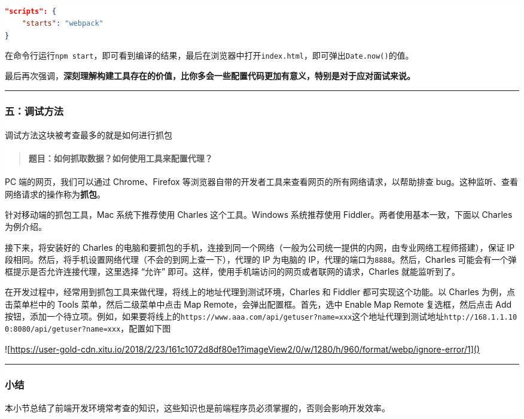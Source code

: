 ```json
"scripts": {
    "starts": "webpack"
}
```

在命令行运行`npm start`，即可看到编译的结果，最后在浏览器中打开`index.html`，即可弹出`Date.now()`的值。

最后再次强调，**深刻理解构建工具存在的价值，比你多会一些配置代码更加有意义，特别是对于应对面试来说。**

------

### 五：调试方法

调试方法这块被考查最多的就是如何进行抓包

> #### **题目：如何抓取数据？如何使用工具来配置代理？**

PC 端的网页，我们可以通过 Chrome、Firefox 等浏览器自带的开发者工具来查看网页的所有网络请求，以帮助排查 bug。这种监听、查看网络请求的操作称为**抓包**。

针对移动端的抓包工具，Mac 系统下推荐使用 Charles 这个工具。Windows 系统推荐使用 Fiddler。两者使用基本一致，下面以 Charles 为例介绍。

接下来，将安装好的 Charles 的电脑和要抓包的手机，连接到同一个网络（一般为公司统一提供的内网，由专业网络工程师搭建），保证 IP 段相同。然后，将手机设置网络代理（不会的到网上查一下），代理的 IP 为电脑的 IP，代理的端口为`8888`。然后，Charles 可能会有一个弹框提示是否允许连接代理，这里选择 “允许” 即可。这样，使用手机端访问的网页或者联网的请求，Charles 就能监听到了。

在开发过程中，经常用到抓包工具来做代理，将线上的地址代理到测试环境，Charles 和 Fiddler 都可实现这个功能。以 Charles 为例，点击菜单栏中的 Tools 菜单，然后二级菜单中点击 Map Remote，会弹出配置框。首先，选中 Enable Map Remote 复选框，然后点击 Add 按钮，添加一个待立项。例如，如果要将线上的`https://www.aaa.com/api/getuser?name=xxx`这个地址代理到测试地址`http://168.1.1.100:8080/api/getuser?name=xxx`，配置如下图 

![https://user-gold-cdn.xitu.io/2018/2/23/161c1072d8df80e1?imageView2/0/w/1280/h/960/format/webp/ignore-error/1]()

------

### 小结

本小节总结了前端开发环境常考查的知识，这些知识也是前端程序员必须掌握的，否则会影响开发效率。



